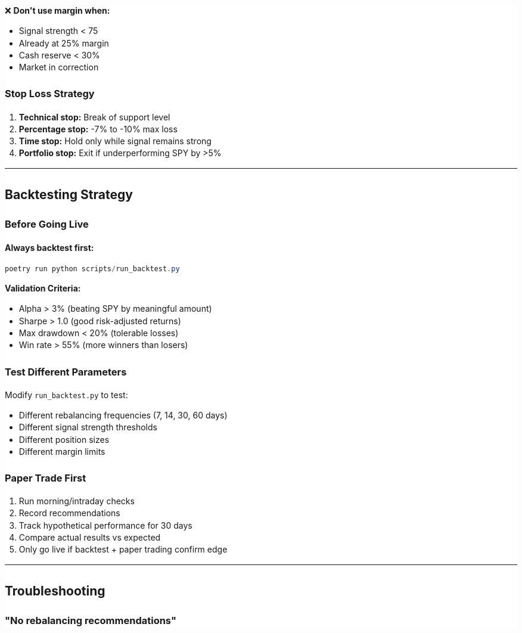 ❌ **Don't use margin when:**
- Signal strength < 75
- Already at 25% margin
- Cash reserve < 30%
- Market in correction

### Stop Loss Strategy

1. **Technical stop:** Break of support level
2. **Percentage stop:** -7% to -10% max loss
3. **Time stop:** Hold only while signal remains strong
4. **Portfolio stop:** Exit if underperforming SPY by >5%

---

## Backtesting Strategy

### Before Going Live

**Always backtest first:**

```powershell
poetry run python scripts/run_backtest.py
```

**Validation Criteria:**
- Alpha > 3% (beating SPY by meaningful amount)
- Sharpe > 1.0 (good risk-adjusted returns)
- Max drawdown < 20% (tolerable losses)
- Win rate > 55% (more winners than losers)

### Test Different Parameters

Modify `run_backtest.py` to test:
- Different rebalancing frequencies (7, 14, 30, 60 days)
- Different signal strength thresholds
- Different position sizes
- Different margin limits

### Paper Trade First

1. Run morning/intraday checks
2. Record recommendations
3. Track hypothetical performance for 30 days
4. Compare actual results vs expected
5. Only go live if backtest + paper trading confirm edge

---

## Troubleshooting

### "No rebalancing recommendations"

